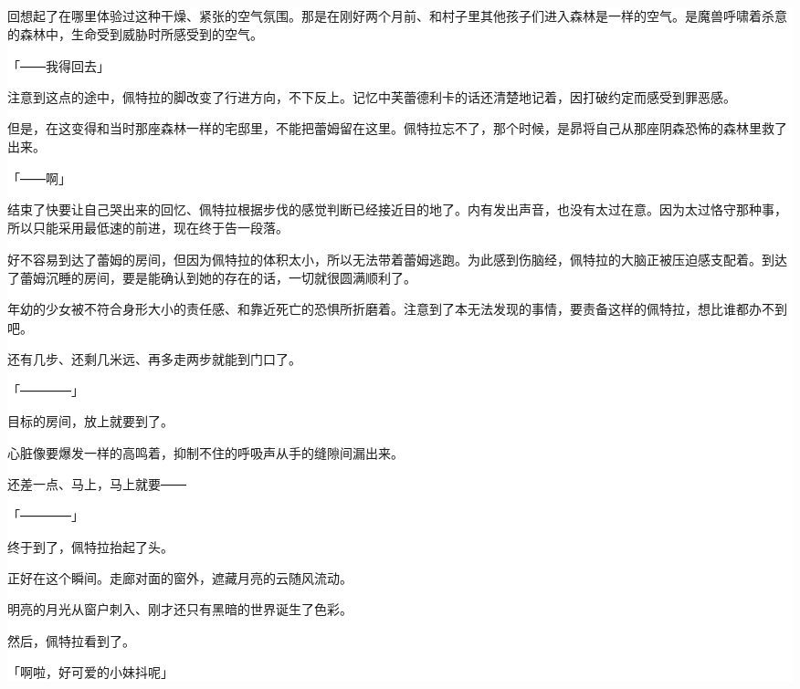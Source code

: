 

回想起了在哪里体验过这种干燥、紧张的空气氛围。那是在刚好两个月前、和村子里其他孩子们进入森林是一样的空气。是魔兽呼啸着杀意的森林中，生命受到威胁时所感受到的空气。



「――我得回去」



注意到这点的途中，佩特拉的脚改变了行进方向，不下反上。记忆中芙蕾德利卡的话还清楚地记着，因打破约定而感受到罪恶感。



但是，在这变得和当时那座森林一样的宅邸里，不能把蕾姆留在这里。佩特拉忘不了，那个时候，是昴将自己从那座阴森恐怖的森林里救了出来。



「――啊」



结束了快要让自己哭出来的回忆、佩特拉根据步伐的感觉判断已经接近目的地了。内有发出声音，也没有太过在意。因为太过恪守那种事，所以只能采用最低速的前进，现在终于告一段落。



好不容易到达了蕾姆的房间，但因为佩特拉的体积太小，所以无法带着蕾姆逃跑。为此感到伤脑经，佩特拉的大脑正被压迫感支配着。到达了蕾姆沉睡的房间，要是能确认到她的存在的话，一切就很圆满顺利了。



年幼的少女被不符合身形大小的责任感、和靠近死亡的恐惧所折磨着。注意到了本无法发现的事情，要责备这样的佩特拉，想比谁都办不到吧。



还有几步、还剩几米远、再多走两步就能到门口了。



「――――」



目标的房间，放上就要到了。



心脏像要爆发一样的高鸣着，抑制不住的呼吸声从手的缝隙间漏出来。



还差一点、马上，马上就要——



「――――」



终于到了，佩特拉抬起了头。



正好在这个瞬间。走廊对面的窗外，遮藏月亮的云随风流动。



明亮的月光从窗户刺入、刚才还只有黑暗的世界诞生了色彩。



然后，佩特拉看到了。



「啊啦，好可爱的小妹抖呢」

